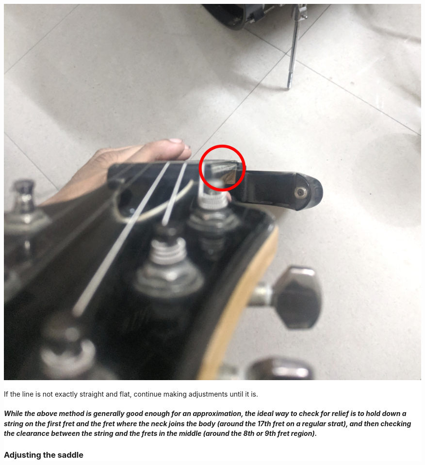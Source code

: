![](./fretboard_line.jpg)

If the line is not exactly straight and flat, continue making adjustments until it is.

##### While the above method is generally good enough for an approximation, the ideal way to check for relief is to hold down a string on the first fret and the fret where the neck joins the body (around the 17th fret on a regular strat), and then checking the clearance between the string and the frets in the middle (around the 8th or 9th fret region).

<h3 id="saddle" class="internal-link">Adjusting the saddle</h3>
